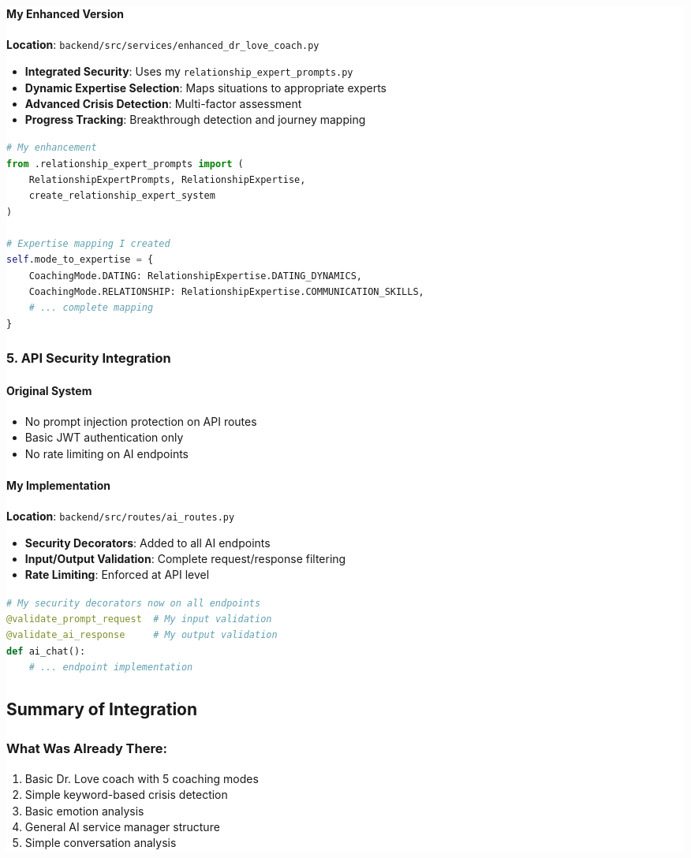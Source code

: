 #### My Enhanced Version
**Location**: `backend/src/services/enhanced_dr_love_coach.py`
- **Integrated Security**: Uses my `relationship_expert_prompts.py`
- **Dynamic Expertise Selection**: Maps situations to appropriate experts
- **Advanced Crisis Detection**: Multi-factor assessment
- **Progress Tracking**: Breakthrough detection and journey mapping

```python
# My enhancement
from .relationship_expert_prompts import (
    RelationshipExpertPrompts, RelationshipExpertise,
    create_relationship_expert_system
)

# Expertise mapping I created
self.mode_to_expertise = {
    CoachingMode.DATING: RelationshipExpertise.DATING_DYNAMICS,
    CoachingMode.RELATIONSHIP: RelationshipExpertise.COMMUNICATION_SKILLS,
    # ... complete mapping
}
```

### 5. API Security Integration

#### Original System
- No prompt injection protection on API routes
- Basic JWT authentication only
- No rate limiting on AI endpoints

#### My Implementation
**Location**: `backend/src/routes/ai_routes.py`
- **Security Decorators**: Added to all AI endpoints
- **Input/Output Validation**: Complete request/response filtering
- **Rate Limiting**: Enforced at API level

```python
# My security decorators now on all endpoints
@validate_prompt_request  # My input validation
@validate_ai_response     # My output validation
def ai_chat():
    # ... endpoint implementation
```

## Summary of Integration

### What Was Already There:
1. Basic Dr. Love coach with 5 coaching modes
2. Simple keyword-based crisis detection
3. Basic emotion analysis
4. General AI service manager structure
5. Simple conversation analysis
